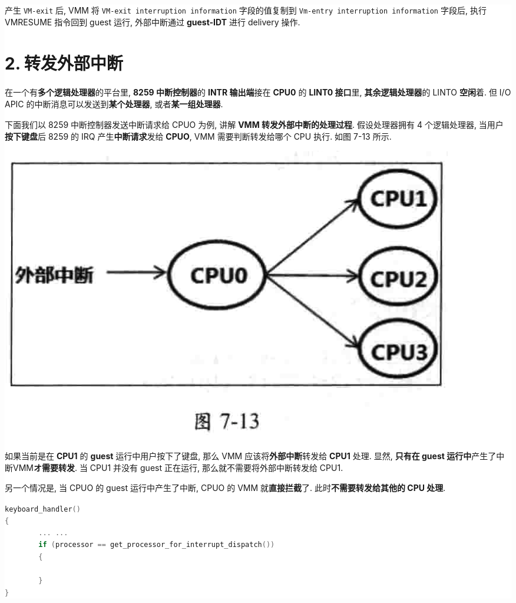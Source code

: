 产生 `VM-exit` 后, VMM 将 `VM-exit interruption information` 字段的值复制到  `Vm-entry interruption information` 字段后, 执行 VMRESUME 指令回到 guest 运行, 外部中断通过 **guest-IDT** 进行 delivery 操作. 

# 2. 转发外部中断

在一个有**多个逻辑处理器**的平台里, **8259 中断控制器**的 **INTR 输出端**接在 **CPU0** 的 **LINT0 接口**里, **其余逻辑处理器**的 LINTO **空闲**着. 但 I/O APIC 的中断消息可以发送到**某个处理器**, 或者**某一组处理器**. 

下面我们以 8259 中断控制器发送中断请求给 CPUO 为例, 讲解 **VMM 转发外部中断的处理过程**. 假设处理器拥有 4 个逻辑处理器, 当用户**按下键盘**后 8259 的 IRQ 产生**中断请求**发给 **CPUO**, VMM 需要判断转发给哪个 CPU 执行. 如图 7-13 所示. 

![2020-08-13-18-40-28.png](./images/2020-08-13-18-40-28.png)

如果当前是在 **CPU1** 的 **guest** 运行中用户按下了键盘, 那么 VMM 应该将**外部中断**转发给 **CPU1** 处理. 显然, **只有在 guest 运行中**产生了中断VMM**オ需要转发**. 当 CPU1 并没有 guest 正在运行, 那么就不需要将外部中断转发给 CPU1. 

另一个情况是, 当 CPUO 的 guest 运行中产生了中断, CPUO 的 VMM 就**直接拦截**了. 此时**不需要转发给其他的 CPU 处理**. 

```cpp
keyboard_handler()
{
        ... ...
        if (processor == get_processor_for_interrupt_dispatch())
        {

        }
}
```
